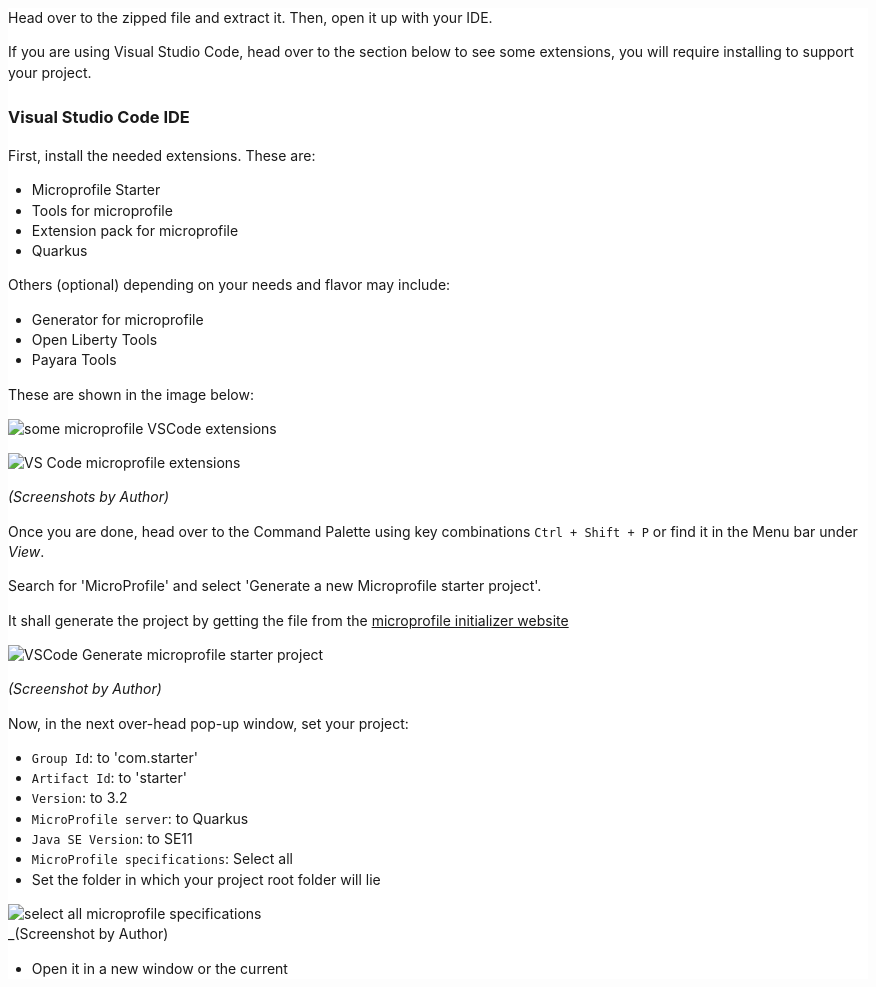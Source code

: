  Head over to the zipped file and extract it. Then, open it up with your IDE.	 
  
 If you are using Visual Studio Code, head over to the section below to see some extensions, you will require installing to support your project.	  
  
 ### Visual Studio Code IDE	 

 First, install the needed extensions. These are:	 
 
 - Microprofile Starter	 
 - Tools for microprofile	 
 - Extension pack for microprofile	 
 - Quarkus	 

 Others (optional) depending on your needs and flavor may include:	 
  
 - Generator for microprofile	 
 - Open Liberty Tools	 
 - Payara Tools	 
 
 These are shown in the image below:	 
  
 ![some microprofile VSCode extensions](/engineering-education/getting-hands-on-on-a-microprofile-project/some-microprofile-VSCode-extensions.png "some microprofile VSCode extensions")	 
  

 ![VS Code microprofile extensions](/engineering-education/getting-hands-on-on-a-microprofile-project/VSCode-microprofile-extensions.png "VS Code microprofile extensions")	 
  
 _(Screenshots by Author)_	 
  
  
 Once you are done, head over to the Command Palette using key combinations `Ctrl + Shift + P` or find it in the Menu bar under _View_.	 
  
 Search for 'MicroProfile' and select 'Generate a new Microprofile starter project'.	 
  
 It shall generate the project by getting the file from the [microprofile initializer website](http://start.microprofile.io)	 
  

 ![VSCode Generate microprofile starter project](/engineering-education/getting-hands-on-on-a-microprofile-project/VSCode-Generate-microprofile-starter-project.png "VSCode-Generate-microprofile-starter-project")	 
  
 _(Screenshot by Author)_	 

  
 Now, in the next over-head pop-up window, set your project:	 
 
 - `Group Id`: to 'com.starter'	 
 - `Artifact Id`: to 'starter'	 
 - `Version`: to 3.2	 
 - `MicroProfile server`: to Quarkus	 
 - `Java SE Version`: to SE11	 
 - `MicroProfile specifications`: Select all	 
 - Set the folder in which your project root folder will lie	 

 ![select all microprofile specifications](/engineering-education/getting-hands-on-on-a-microprofile-project/select-all-microprofile-specifications.png "select all microprofile specifications")	 
 _(Screenshot by Author)	 

 - Open it in a new window or the current	 
